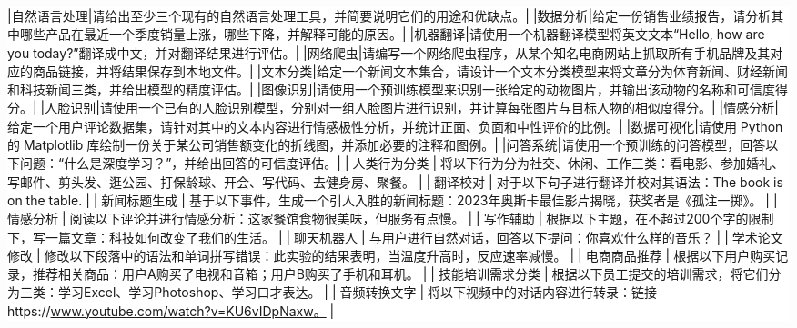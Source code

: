 |自然语言处理|请给出至少三个现有的自然语言处理工具，并简要说明它们的用途和优缺点。|
|数据分析|给定一份销售业绩报告，请分析其中哪些产品在最近一个季度销量上涨，哪些下降，并解释可能的原因。|
|机器翻译|请使用一个机器翻译模型将英文文本“Hello, how are you today?”翻译成中文，并对翻译结果进行评估。|
|网络爬虫|请编写一个网络爬虫程序，从某个知名电商网站上抓取所有手机品牌及其对应的商品链接，并将结果保存到本地文件。|
|文本分类|给定一个新闻文本集合，请设计一个文本分类模型来将文章分为体育新闻、财经新闻和科技新闻三类，并给出模型的精度评估。|
|图像识别|请使用一个预训练模型来识别一张给定的动物图片，并输出该动物的名称和可信度得分。|
|人脸识别|请使用一个已有的人脸识别模型，分别对一组人脸图片进行识别，并计算每张图片与目标人物的相似度得分。|
|情感分析|给定一个用户评论数据集，请针对其中的文本内容进行情感极性分析，并统计正面、负面和中性评价的比例。|
|数据可视化|请使用 Python 的 Matplotlib 库绘制一份关于某公司销售额变化的折线图，并添加必要的注释和图例。|
|问答系统|请使用一个预训练的问答模型，回答以下问题：“什么是深度学习？”，并给出回答的可信度评估。|
| 人类行为分类               | 将以下行为分为社交、休闲、工作三类：看电影、参加婚礼、写邮件、剪头发、逛公园、打保龄球、开会、写代码、去健身房、聚餐。 |
| 翻译校对                   | 对于以下句子进行翻译并校对其语法：The book is on the table.   |
| 新闻标题生成               | 基于以下事件，生成一个引人入胜的新闻标题：2023年奥斯卡最佳影片揭晓，获奖者是《孤注一掷》。 |
| 情感分析                   | 阅读以下评论并进行情感分析：这家餐馆食物很美味，但服务有点慢。 |
| 写作辅助                   | 根据以下主题，在不超过200个字的限制下，写一篇文章：科技如何改变了我们的生活。 |
| 聊天机器人                 | 与用户进行自然对话，回答以下提问：你喜欢什么样的音乐？     |
| 学术论文修改               | 修改以下段落中的语法和单词拼写错误：此实验的结果表明，当温度升高时，反应速率减慢。 |
| 电商商品推荐               | 根据以下用户购买记录，推荐相关商品：用户A购买了电视和音箱；用户B购买了手机和耳机。 |
| 技能培训需求分类           | 根据以下员工提交的培训需求，将它们分为三类：学习Excel、学习Photoshop、学习口才表达。 |
| 音频转换文字               | 将以下视频中的对话内容进行转录：链接https://www.youtube.com/watch?v=KU6vIDpNaxw。 |
